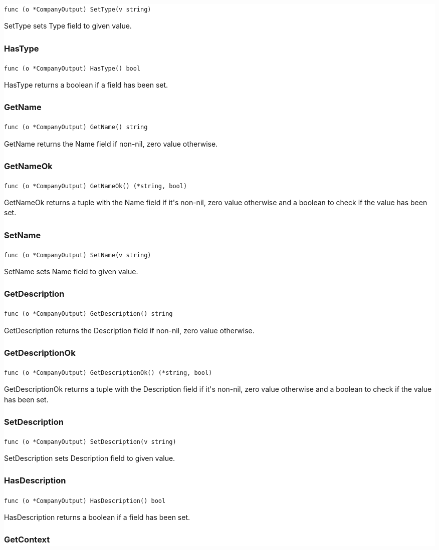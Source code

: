 `func (o *CompanyOutput) SetType(v string)`

SetType sets Type field to given value.

### HasType

`func (o *CompanyOutput) HasType() bool`

HasType returns a boolean if a field has been set.

### GetName

`func (o *CompanyOutput) GetName() string`

GetName returns the Name field if non-nil, zero value otherwise.

### GetNameOk

`func (o *CompanyOutput) GetNameOk() (*string, bool)`

GetNameOk returns a tuple with the Name field if it's non-nil, zero value otherwise
and a boolean to check if the value has been set.

### SetName

`func (o *CompanyOutput) SetName(v string)`

SetName sets Name field to given value.


### GetDescription

`func (o *CompanyOutput) GetDescription() string`

GetDescription returns the Description field if non-nil, zero value otherwise.

### GetDescriptionOk

`func (o *CompanyOutput) GetDescriptionOk() (*string, bool)`

GetDescriptionOk returns a tuple with the Description field if it's non-nil, zero value otherwise
and a boolean to check if the value has been set.

### SetDescription

`func (o *CompanyOutput) SetDescription(v string)`

SetDescription sets Description field to given value.

### HasDescription

`func (o *CompanyOutput) HasDescription() bool`

HasDescription returns a boolean if a field has been set.

### GetContext

